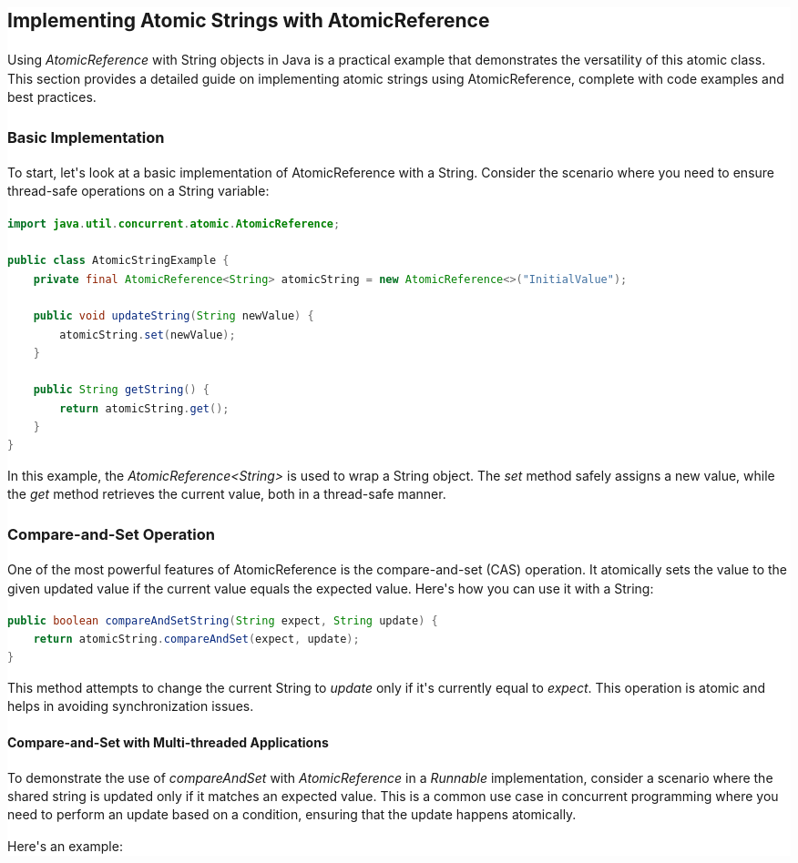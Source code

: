## Implementing Atomic Strings with AtomicReference

Using _AtomicReference_ with String objects in Java is a practical example that demonstrates the versatility of this atomic class. This section provides a detailed guide on implementing atomic strings using AtomicReference, complete with code examples and best practices.

### Basic Implementation
To start, let's look at a basic implementation of AtomicReference with a String. Consider the scenario where you need to ensure thread-safe operations on a String variable:

```java
import java.util.concurrent.atomic.AtomicReference;

public class AtomicStringExample {
    private final AtomicReference<String> atomicString = new AtomicReference<>("InitialValue");

    public void updateString(String newValue) {
        atomicString.set(newValue);
    }

    public String getString() {
        return atomicString.get();
    }
}
```

In this example, the _AtomicReference\<String\>_ is used to wrap a String object. The _set_ method safely assigns a new value, while the _get_ method retrieves the current value, both in a thread-safe manner.

### Compare-and-Set Operation
One of the most powerful features of AtomicReference is the compare-and-set (CAS) operation. It atomically sets the value to the given updated value if the current value equals the expected value. Here's how you can use it with a String:

```java
public boolean compareAndSetString(String expect, String update) {
    return atomicString.compareAndSet(expect, update);
}
```

This method attempts to change the current String to _update_ only if it's currently equal to _expect_. This operation is atomic and helps in avoiding synchronization issues.


#### Compare-and-Set with Multi-threaded Applications

To demonstrate the use of _compareAndSet_ with _AtomicReference_ in a _Runnable_ implementation, consider a scenario where the shared string is updated only if it matches an expected value. This is a common use case in concurrent programming where you need to perform an update based on a condition, ensuring that the update happens atomically.

Here's an example:
